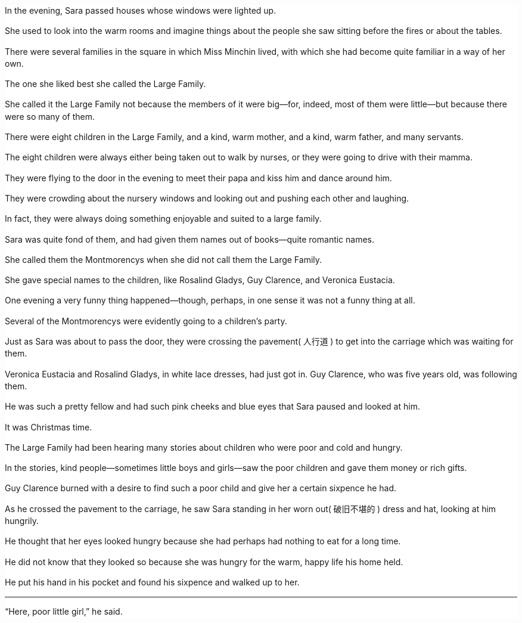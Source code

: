 In the evening, Sara passed houses whose windows were lighted up.

She used to look into the warm rooms and imagine things about the people she saw sitting before the fires or about the tables.

There were several families in the square in which Miss Minchin lived, with which she had become quite familiar in a way of her own.

The one she liked best she called the Large Family.

She called it the Large Family not because the members of it were big—for, indeed, most of them were little—but because there were so many of them.

There were eight children in the Large Family, and a kind, warm mother, and a kind, warm father, and many servants.

The eight children were always either being taken out to walk by nurses, or they were going to drive with their mamma.

They were flying to the door in the evening to meet their papa and kiss him and dance around him.

They were crowding about the nursery windows and looking out and pushing each other and laughing.

In fact, they were always doing something enjoyable and suited to a large family.

Sara was quite fond of them, and had given them names out of books—quite romantic names.

She called them the Montmorencys when she did not call them the Large Family.

She gave special names to the children, like Rosalind Gladys, Guy Clarence, and Veronica Eustacia.

One evening a very funny thing happened—though, perhaps, in one sense it was not a funny thing at all.

Several of the Montmorencys were evidently going to a children’s party.

Just as Sara was about to pass the door, they were crossing the pavement( 人行道 ) to get into the carriage which was waiting for them.

Veronica Eustacia and Rosalind Gladys, in white lace dresses, had just got in. Guy Clarence, who was five years old, was following them.

He was such a pretty fellow and had such pink cheeks and blue eyes that Sara paused and looked at him.

It was Christmas time.

The Large Family had been hearing many stories about children who were poor and cold and hungry.

In the stories, kind people—sometimes little boys and girls—saw the poor children and gave them money or rich gifts.

Guy Clarence burned with a desire to find such a poor child and give her a certain sixpence he had.

As he crossed the pavement to the carriage, he saw Sara standing in her worn out( 破旧不堪的 ) dress and hat, looking at him hungrily.

He thought that her eyes looked hungry because she had perhaps had nothing to eat for a long time.

He did not know that they looked so because she was hungry for the warm, happy life his home held.

He put his hand in his pocket and found his sixpence and walked up to her.
<hr>
“Here, poor little girl,” he said.
